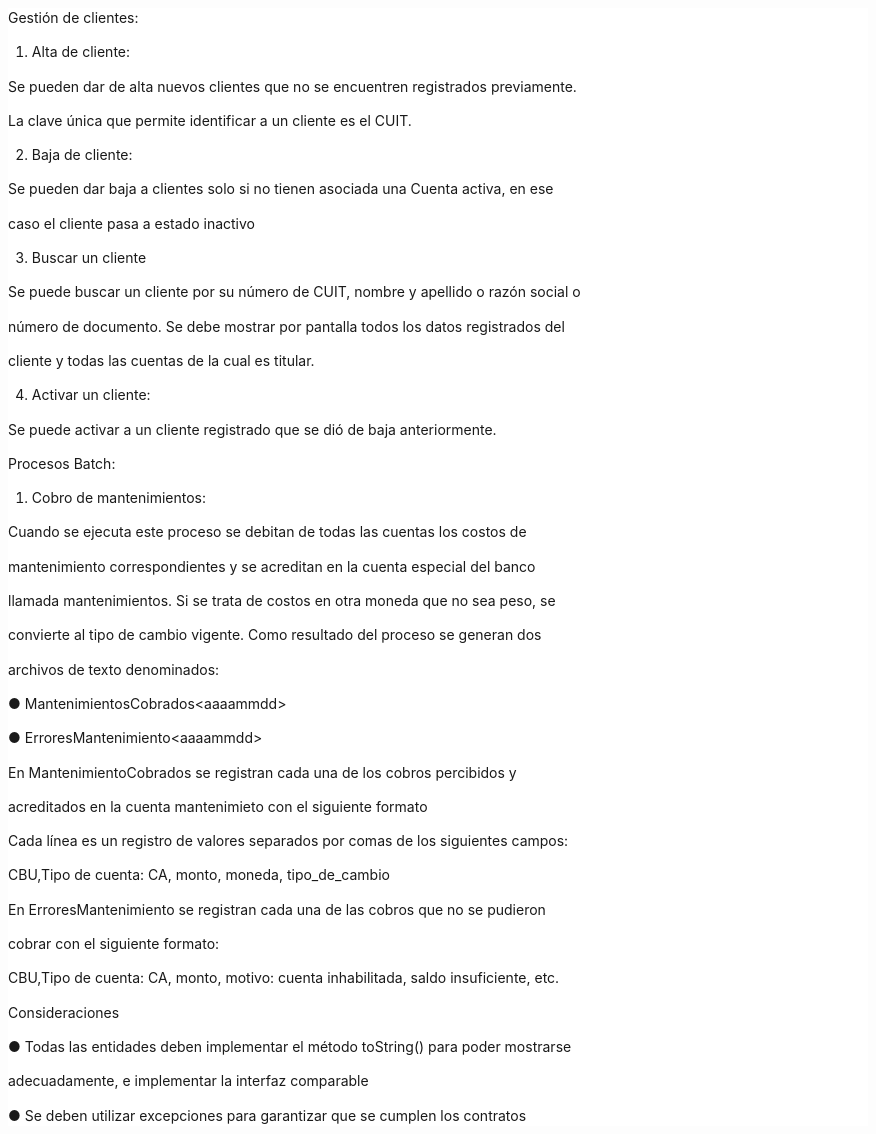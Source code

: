 Gestión de clientes:

1. Alta de cliente:

Se pueden dar de alta nuevos clientes que no se encuentren registrados previamente.

La clave única que permite identificar a un cliente es el CUIT.

2. Baja de cliente:

Se pueden dar baja a clientes solo si no tienen asociada una Cuenta activa, en ese

caso el cliente pasa a estado inactivo

3. Buscar un cliente

Se puede buscar un cliente por su número de CUIT, nombre y apellido o razón social o

número de documento. Se debe mostrar por pantalla todos los datos registrados del

cliente y todas las cuentas de la cual es titular.

4. Activar un cliente:

Se puede activar a un cliente registrado que se dió de baja anteriormente.

Procesos Batch:

1. Cobro de mantenimientos:

Cuando se ejecuta este proceso se debitan de todas las cuentas los costos de

mantenimiento correspondientes y se acreditan en la cuenta especial del banco

llamada mantenimientos. Si se trata de costos en otra moneda que no sea peso, se

convierte al tipo de cambio vigente. Como resultado del proceso se generan dos

archivos de texto denominados:

● MantenimientosCobrados<aaaa­mm­dd>

● ErroresMantenimiento<aaaa­mm­dd>

En MantenimientoCobrados se registran cada una de los cobros percibidos y

acreditados en la cuenta mantenimieto con el siguiente formato

Cada línea es un registro de valores separados por comas de los siguientes campos:

CBU,Tipo de cuenta: CA, monto, moneda, tipo_de_cambio

En ErroresMantenimiento se registran cada una de las cobros que no se pudieron

cobrar con el siguiente formato:

CBU,Tipo de cuenta: CA, monto, motivo: cuenta inhabilitada, saldo insuficiente, etc.

Consideraciones

● Todas las entidades deben implementar el método toString() para poder mostrarse

adecuadamente, e implementar la interfaz comparable

● Se deben utilizar excepciones para garantizar que se cumplen los contratos

